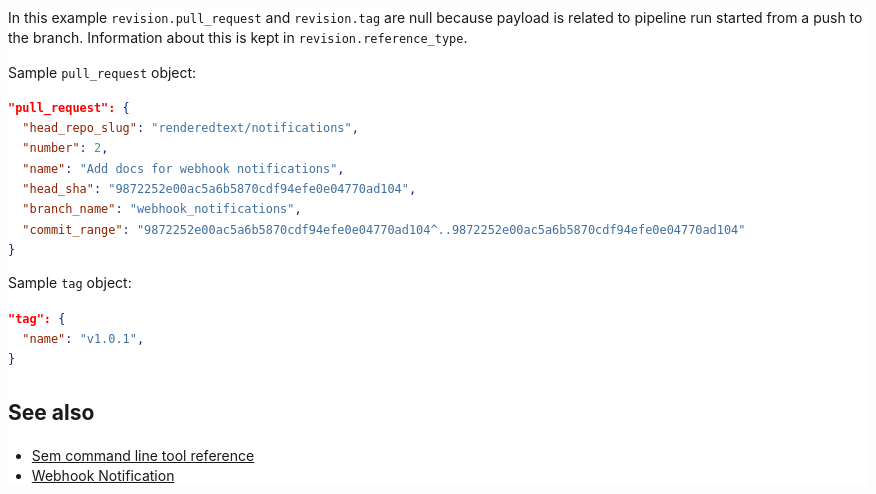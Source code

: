 In this example `revision.pull_request` and `revision.tag` are null because
payload is related to pipeline run started from a push to the branch. Information
about this is kept in `revision.reference_type`.

Sample `pull_request` object:

```json
"pull_request": {
  "head_repo_slug": "renderedtext/notifications",
  "number": 2,
  "name": "Add docs for webhook notifications",
  "head_sha": "9872252e00ac5a6b5870cdf94efe0e04770ad104",
  "branch_name": "webhook_notifications",
  "commit_range": "9872252e00ac5a6b5870cdf94efe0e04770ad104^..9872252e00ac5a6b5870cdf94efe0e04770ad104"
}
```

Sample `tag` object:

```json
"tag": {
  "name": "v1.0.1",
}
```

## See also

- [Sem command line tool reference](https://docs.semaphoreci.com/article/53-sem-reference)
- [Webhook Notification](https://docs.semaphoreci.com/article/170-webhook-notifications)
